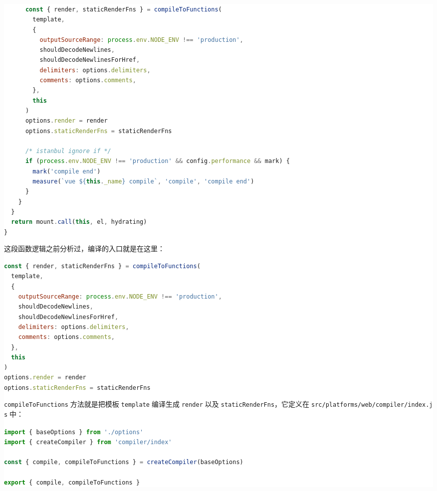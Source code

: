 ```js
      const { render, staticRenderFns } = compileToFunctions(
        template,
        {
          outputSourceRange: process.env.NODE_ENV !== 'production',
          shouldDecodeNewlines,
          shouldDecodeNewlinesForHref,
          delimiters: options.delimiters,
          comments: options.comments,
        },
        this
      )
      options.render = render
      options.staticRenderFns = staticRenderFns

      /* istanbul ignore if */
      if (process.env.NODE_ENV !== 'production' && config.performance && mark) {
        mark('compile end')
        measure(`vue ${this._name} compile`, 'compile', 'compile end')
      }
    }
  }
  return mount.call(this, el, hydrating)
}
```

这段函数逻辑之前分析过，编译的入口就是在这里：

```js
const { render, staticRenderFns } = compileToFunctions(
  template,
  {
    outputSourceRange: process.env.NODE_ENV !== 'production',
    shouldDecodeNewlines,
    shouldDecodeNewlinesForHref,
    delimiters: options.delimiters,
    comments: options.comments,
  },
  this
)
options.render = render
options.staticRenderFns = staticRenderFns
```

`compileToFunctions` 方法就是把模板 `template` 编译生成 `render` 以及 `staticRenderFns`，它定义在 `src/platforms/web/compiler/index.js` 中：

```js
import { baseOptions } from './options'
import { createCompiler } from 'compiler/index'

const { compile, compileToFunctions } = createCompiler(baseOptions)

export { compile, compileToFunctions }
```
